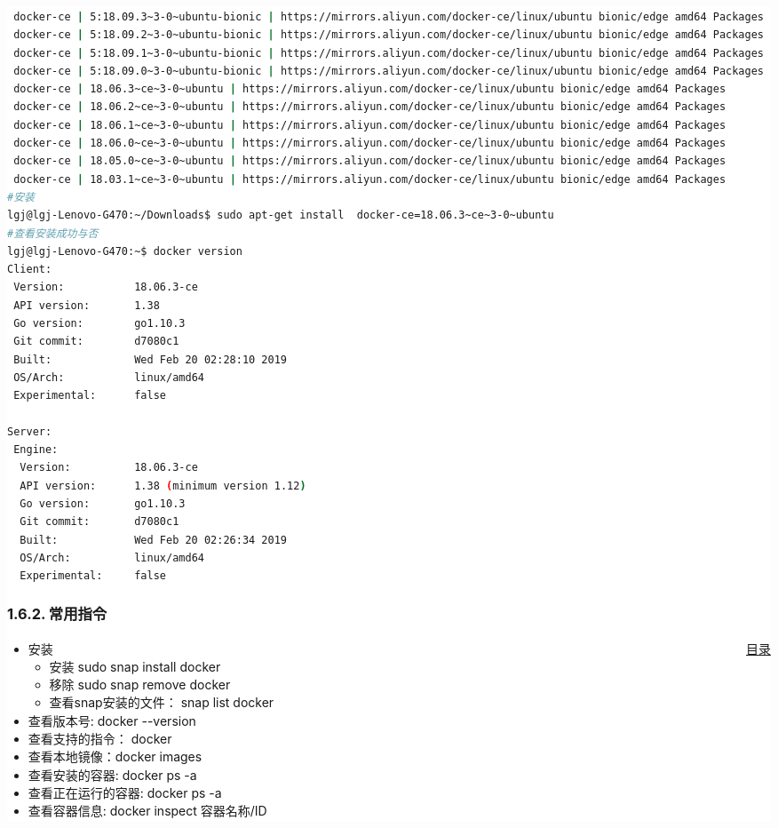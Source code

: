 ```bash
 docker-ce | 5:18.09.3~3-0~ubuntu-bionic | https://mirrors.aliyun.com/docker-ce/linux/ubuntu bionic/edge amd64 Packages
 docker-ce | 5:18.09.2~3-0~ubuntu-bionic | https://mirrors.aliyun.com/docker-ce/linux/ubuntu bionic/edge amd64 Packages
 docker-ce | 5:18.09.1~3-0~ubuntu-bionic | https://mirrors.aliyun.com/docker-ce/linux/ubuntu bionic/edge amd64 Packages
 docker-ce | 5:18.09.0~3-0~ubuntu-bionic | https://mirrors.aliyun.com/docker-ce/linux/ubuntu bionic/edge amd64 Packages
 docker-ce | 18.06.3~ce~3-0~ubuntu | https://mirrors.aliyun.com/docker-ce/linux/ubuntu bionic/edge amd64 Packages
 docker-ce | 18.06.2~ce~3-0~ubuntu | https://mirrors.aliyun.com/docker-ce/linux/ubuntu bionic/edge amd64 Packages
 docker-ce | 18.06.1~ce~3-0~ubuntu | https://mirrors.aliyun.com/docker-ce/linux/ubuntu bionic/edge amd64 Packages
 docker-ce | 18.06.0~ce~3-0~ubuntu | https://mirrors.aliyun.com/docker-ce/linux/ubuntu bionic/edge amd64 Packages
 docker-ce | 18.05.0~ce~3-0~ubuntu | https://mirrors.aliyun.com/docker-ce/linux/ubuntu bionic/edge amd64 Packages
 docker-ce | 18.03.1~ce~3-0~ubuntu | https://mirrors.aliyun.com/docker-ce/linux/ubuntu bionic/edge amd64 Packages
#安装
lgj@lgj-Lenovo-G470:~/Downloads$ sudo apt-get install  docker-ce=18.06.3~ce~3-0~ubuntu
#查看安装成功与否
lgj@lgj-Lenovo-G470:~$ docker version
Client:
 Version:           18.06.3-ce
 API version:       1.38
 Go version:        go1.10.3
 Git commit:        d7080c1
 Built:             Wed Feb 20 02:28:10 2019
 OS/Arch:           linux/amd64
 Experimental:      false

Server:
 Engine:
  Version:          18.06.3-ce
  API version:      1.38 (minimum version 1.12)
  Go version:       go1.10.3
  Git commit:       d7080c1
  Built:            Wed Feb 20 02:26:34 2019
  OS/Arch:          linux/amd64
  Experimental:     false


```
            
### 1.6.2. 常用指令
<a href="#menu" style="float:right">目录</a>
* 安装
   * 安装 sudo snap install docker
   * 移除 sudo snap remove docker
   * 查看snap安装的文件： snap list docker 
* 查看版本号: docker --version
* 查看支持的指令： docker
* 查看本地镜像：docker images
* 查看安装的容器: docker ps -a
* 查看正在运行的容器: docker ps -a
* 查看容器信息: docker inspect 容器名称/ID
